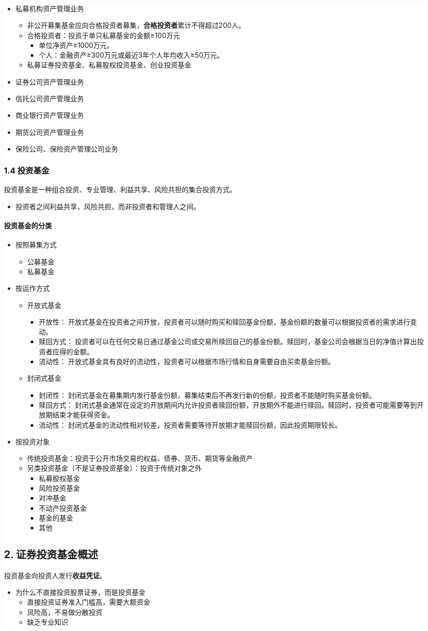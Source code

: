 - 私募机构资产管理业务
    - 非公开募集基金应向合格投资者募集，**合格投资者**累计不得超过200人。
    - 合格投资者：投资于单只私募基金的金额≥100万元
        - 单位净资产≥1000万元。
        - 个人：金融资产≥300万元或最近3年个人年均收入≥50万元。
    - 私募证券投资基金、私募股权投资基金、创业投资基金

- 证券公司资产管理业务

- 信托公司资产管理业务

- 商业银行资产管理业务

- 期货公司资产管理业务

- 保险公司、保险资产管理公司业务

### 1.4 投资基金

投资基金是一种组合投资、专业管理、利益共享、风险共担的集合投资方式。
- 投资者之间利益共享，风险共担，而非投资者和管理人之间。

#### 投资基金的分类
- 按照募集方式
    - 公募基金
    - 私募基金
- 按运作方式
    - 开放式基金
        - 开放性： 开放式基金在投资者之间开放，投资者可以随时购买和赎回基金份额，基金份额的数量可以根据投资者的需求进行变动。
        - 赎回方式： 投资者可以在任何交易日通过基金公司或交易所赎回自己的基金份额。赎回时，基金公司会根据当日的净值计算出投资者应得的金额。
        - 流动性： 开放式基金具有良好的流动性，投资者可以根据市场行情和自身需要自由买卖基金份额。

    - 封闭式基金
        - 封闭性： 封闭式基金在募集期内发行基金份额，募集结束后不再发行新的份额，投资者不能随时购买基金份额。
        - 赎回方式： 封闭式基金通常在设定的开放期间内允许投资者赎回份额，开放期外不能进行赎回。赎回时，投资者可能需要等到开放期结束才能获得资金。
        - 流动性： 封闭式基金的流动性相对较差，投资者需要等待开放期才能赎回份额，因此投资期限较长。

- 按投资对象
    - 传统投资基金：投资于公开市场交易的权益、债券、货币、期货等金融资产
    - 另类投资基金（不是证券投资基金）：投资于传统对象之外
        - 私募股权基金
        - 风险投资基金
        - 对冲基金
        - 不动产投资基金
        - 基金的基金
        - 其他
## 2. 证券投资基金概述

投资基金向投资人发行**收益凭证**。

- 为什么不直接投资股票证券，而是投资基金
    - 直接投资证券准入门槛高，需要大额资金
    - 风险高，不易做分散投资
    - 缺乏专业知识
